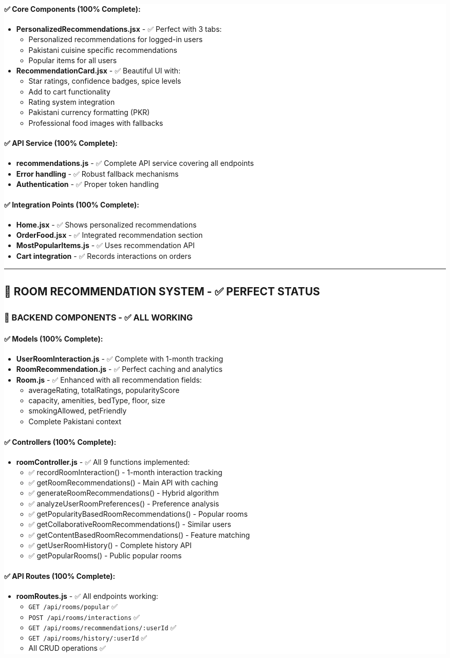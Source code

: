 #### **✅ Core Components (100% Complete):**
- **PersonalizedRecommendations.jsx** - ✅ Perfect with 3 tabs:
  - Personalized recommendations for logged-in users
  - Pakistani cuisine specific recommendations
  - Popular items for all users
- **RecommendationCard.jsx** - ✅ Beautiful UI with:
  - Star ratings, confidence badges, spice levels
  - Add to cart functionality
  - Rating system integration
  - Pakistani currency formatting (PKR)
  - Professional food images with fallbacks

#### **✅ API Service (100% Complete):**
- **recommendations.js** - ✅ Complete API service covering all endpoints
- **Error handling** - ✅ Robust fallback mechanisms
- **Authentication** - ✅ Proper token handling

#### **✅ Integration Points (100% Complete):**
- **Home.jsx** - ✅ Shows personalized recommendations
- **OrderFood.jsx** - ✅ Integrated recommendation section
- **MostPopularItems.js** - ✅ Uses recommendation API
- **Cart integration** - ✅ Records interactions on orders

---

## **🏨 ROOM RECOMMENDATION SYSTEM - ✅ PERFECT STATUS**

### **🔧 BACKEND COMPONENTS - ✅ ALL WORKING**

#### **✅ Models (100% Complete):**
- **UserRoomInteraction.js** - ✅ Complete with 1-month tracking
- **RoomRecommendation.js** - ✅ Perfect caching and analytics
- **Room.js** - ✅ Enhanced with all recommendation fields:
  - averageRating, totalRatings, popularityScore
  - capacity, amenities, bedType, floor, size
  - smokingAllowed, petFriendly
  - Complete Pakistani context

#### **✅ Controllers (100% Complete):**
- **roomController.js** - ✅ All 9 functions implemented:
  - ✅ recordRoomInteraction() - 1-month interaction tracking
  - ✅ getRoomRecommendations() - Main API with caching
  - ✅ generateRoomRecommendations() - Hybrid algorithm
  - ✅ analyzeUserRoomPreferences() - Preference analysis
  - ✅ getPopularityBasedRoomRecommendations() - Popular rooms
  - ✅ getCollaborativeRoomRecommendations() - Similar users
  - ✅ getContentBasedRoomRecommendations() - Feature matching
  - ✅ getUserRoomHistory() - Complete history API
  - ✅ getPopularRooms() - Public popular rooms

#### **✅ API Routes (100% Complete):**
- **roomRoutes.js** - ✅ All endpoints working:
  - `GET /api/rooms/popular` ✅
  - `POST /api/rooms/interactions` ✅
  - `GET /api/rooms/recommendations/:userId` ✅
  - `GET /api/rooms/history/:userId` ✅
  - All CRUD operations ✅

